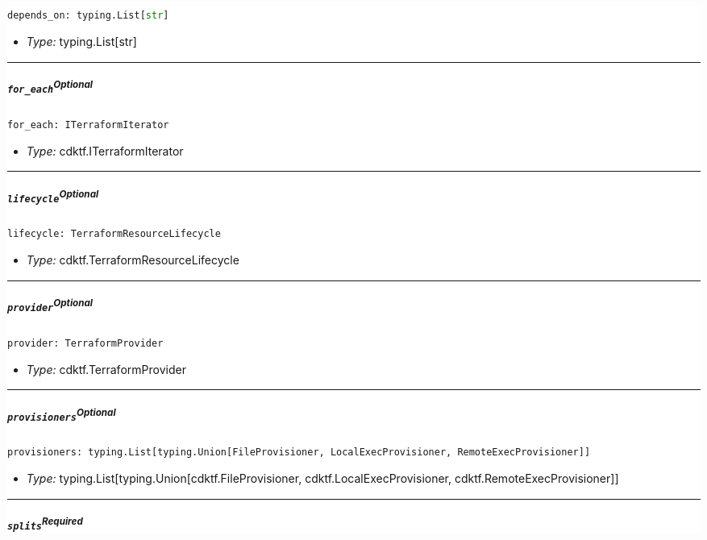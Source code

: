 ```python
depends_on: typing.List[str]
```

- *Type:* typing.List[str]

---

##### `for_each`<sup>Optional</sup> <a name="for_each" id="@cdktf/provider-consul.configEntryServiceSplitter.ConfigEntryServiceSplitter.property.forEach"></a>

```python
for_each: ITerraformIterator
```

- *Type:* cdktf.ITerraformIterator

---

##### `lifecycle`<sup>Optional</sup> <a name="lifecycle" id="@cdktf/provider-consul.configEntryServiceSplitter.ConfigEntryServiceSplitter.property.lifecycle"></a>

```python
lifecycle: TerraformResourceLifecycle
```

- *Type:* cdktf.TerraformResourceLifecycle

---

##### `provider`<sup>Optional</sup> <a name="provider" id="@cdktf/provider-consul.configEntryServiceSplitter.ConfigEntryServiceSplitter.property.provider"></a>

```python
provider: TerraformProvider
```

- *Type:* cdktf.TerraformProvider

---

##### `provisioners`<sup>Optional</sup> <a name="provisioners" id="@cdktf/provider-consul.configEntryServiceSplitter.ConfigEntryServiceSplitter.property.provisioners"></a>

```python
provisioners: typing.List[typing.Union[FileProvisioner, LocalExecProvisioner, RemoteExecProvisioner]]
```

- *Type:* typing.List[typing.Union[cdktf.FileProvisioner, cdktf.LocalExecProvisioner, cdktf.RemoteExecProvisioner]]

---

##### `splits`<sup>Required</sup> <a name="splits" id="@cdktf/provider-consul.configEntryServiceSplitter.ConfigEntryServiceSplitter.property.splits"></a>
